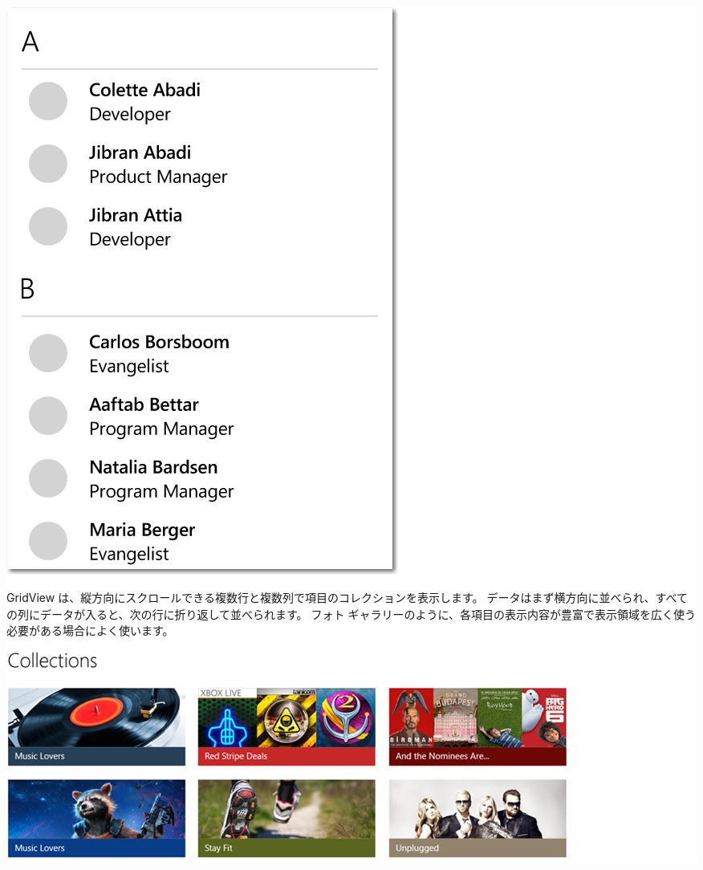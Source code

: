 ![グループ化されたデータを表示するリスト ビュー](images/simple-list-view-phone.png)

GridView は、縦方向にスクロールできる複数行と複数列で項目のコレクションを表示します。 データはまず横方向に並べられ、すべての列にデータが入ると、次の行に折り返して並べられます。 フォト ギャラリーのように、各項目の表示内容が豊富で表示領域を広く使う必要がある場合によく使います。 

![コンテンツ ライブラリの例](images/controls_list_contentlibrary.png)
